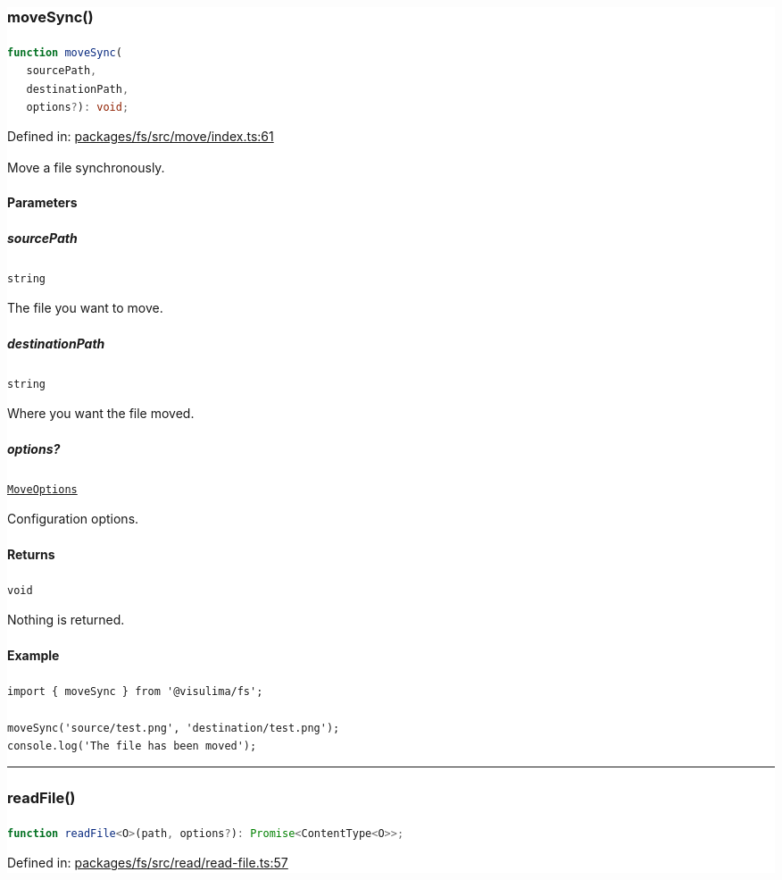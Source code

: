### moveSync()

```ts
function moveSync(
   sourcePath, 
   destinationPath, 
   options?): void;
```

Defined in: [packages/fs/src/move/index.ts:61](https://github.com/visulima/visulima/blob/07f43a001a4f33a3ebcce9072d404a8975539608/packages/fs/src/move/index.ts#L61)

Move a file synchronously.

#### Parameters

##### sourcePath

`string`

The file you want to move.

##### destinationPath

`string`

Where you want the file moved.

##### options?

[`MoveOptions`](#moveoptions)

Configuration options.

#### Returns

`void`

Nothing is returned.

#### Example

```
import { moveSync } from '@visulima/fs';

moveSync('source/test.png', 'destination/test.png');
console.log('The file has been moved');
```

***

### readFile()

```ts
function readFile<O>(path, options?): Promise<ContentType<O>>;
```

Defined in: [packages/fs/src/read/read-file.ts:57](https://github.com/visulima/visulima/blob/07f43a001a4f33a3ebcce9072d404a8975539608/packages/fs/src/read/read-file.ts#L57)
